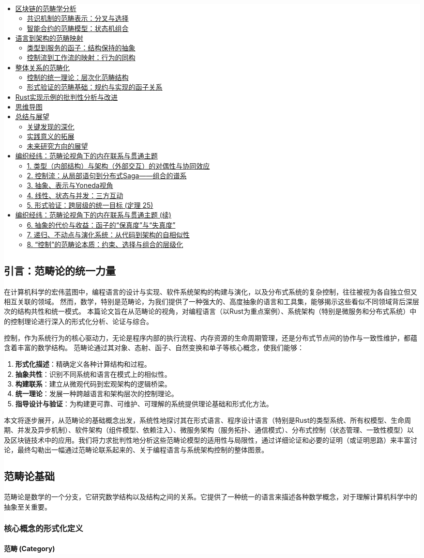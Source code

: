   - [区块链的范畴学分析](#区块链的范畴学分析)
    - [共识机制的范畴表示：分叉与选择](#共识机制的范畴表示分叉与选择)
    - [智能合约的范畴模型：状态机组合](#智能合约的范畴模型状态机组合)
  - [语言到架构的范畴映射](#语言到架构的范畴映射)
    - [类型到服务的函子：结构保持的抽象](#类型到服务的函子结构保持的抽象)
    - [控制流到工作流的映射：行为的同构](#控制流到工作流的映射行为的同构)
  - [整体关系的范畴化](#整体关系的范畴化)
    - [控制的统一理论：层次化范畴结构](#控制的统一理论层次化范畴结构)
    - [形式验证的范畴基础：规约与实现的函子关系](#形式验证的范畴基础规约与实现的函子关系)
  - [Rust实现示例的批判性分析与改进](#rust实现示例的批判性分析与改进)
  - [思维导图](#思维导图)
  - [总结与展望](#总结与展望)
    - [关键发现的深化](#关键发现的深化)
    - [实践意义的拓展](#实践意义的拓展)
    - [未来研究方向的展望](#未来研究方向的展望)
  - [编织经纬：范畴论视角下的内在联系与贯通主题](#编织经纬范畴论视角下的内在联系与贯通主题)
    - [1. 类型（内部结构）与架构（外部交互）的对偶性与协同效应](#1-类型内部结构与架构外部交互的对偶性与协同效应)
    - [2. 控制流：从局部语句到分布式Saga——组合的谱系](#2-控制流从局部语句到分布式saga组合的谱系)
    - [3. 抽象、表示与Yoneda视角](#3-抽象表示与yoneda视角)
    - [4. 线性、状态与并发：三方互动](#4-线性状态与并发三方互动)
    - [5. 形式验证：跨层级的统一目标 (定理 25)](#5-形式验证跨层级的统一目标-定理-25)
  - [编织经纬：范畴论视角下的内在联系与贯通主题 (续)](#编织经纬范畴论视角下的内在联系与贯通主题-续)
    - [6. 抽象的代价与收益：函子的“保真度”与“失真度”](#6-抽象的代价与收益函子的保真度与失真度)
    - [7. 递归、不动点与演化系统：从代码到架构的自相似性](#7-递归不动点与演化系统从代码到架构的自相似性)
    - [8. “控制”的范畴论本质：约束、选择与组合的层级化](#8-控制的范畴论本质约束选择与组合的层级化)

## 引言：范畴论的统一力量

在计算机科学的宏伟蓝图中，编程语言的设计与实现、软件系统架构的构建与演化，以及分布式系统的复杂控制，往往被视为各自独立但又相互关联的领域。
然而，数学，特别是范畴论，为我们提供了一种强大的、高度抽象的语言和工具集，能够揭示这些看似不同领域背后深层次的结构共性和统一模式。
本篇论文旨在从范畴论的视角，对编程语言（以Rust为重点案例）、系统架构（特别是微服务和分布式系统）中的控制理论进行深入的形式化分析、论证与综合。

控制，作为系统行为的核心驱动力，无论是程序内部的执行流程、内存资源的生命周期管理，还是分布式节点间的协作与一致性维护，都蕴含着丰富的数学结构。
范畴论通过其对象、态射、函子、自然变换和单子等核心概念，使我们能够：

1. **形式化描述**：精确定义各种计算结构和过程。
2. **抽象共性**：识别不同系统和语言在模式上的相似性。
3. **构建联系**：建立从微观代码到宏观架构的逻辑桥梁。
4. **统一理论**：发展一种跨越语言和架构层次的控制理论。
5. **指导设计与验证**：为构建更可靠、可维护、可理解的系统提供理论基础和形式化方法。

本文将逐步展开，从范畴论的基础概念出发，系统性地探讨其在形式语言、程序设计语言（特别是Rust的类型系统、所有权模型、生命周期、并发及异步机制）、软件架构（组件模型、依赖注入）、微服务架构（服务拓扑、通信模式）、分布式控制（状态管理、一致性模型）以及区块链技术中的应用。我们将力求批判性地分析这些范畴论模型的适用性与局限性，通过详细论证和必要的证明（或证明思路）来丰富讨论，最终勾勒出一幅通过范畴论联系起来的、关于编程语言与系统架构控制的整体图景。

## 范畴论基础

范畴论是数学的一个分支，它研究数学结构以及结构之间的关系。它提供了一种统一的语言来描述各种数学概念，对于理解计算机科学中的抽象至关重要。

### 核心概念的形式化定义

#### 范畴 (Category)
